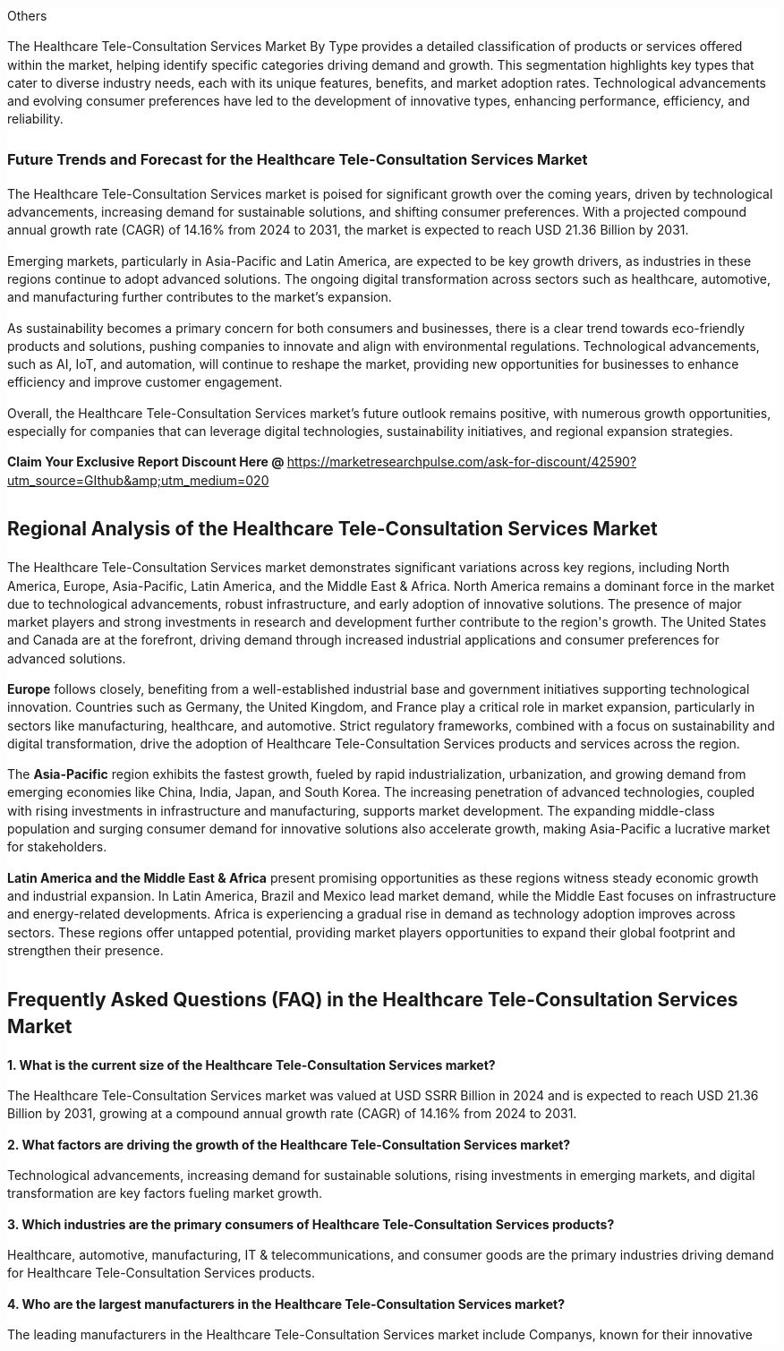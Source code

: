 Others</li></ul><p>The Healthcare Tele-Consultation Services Market By Type provides a detailed classification of products or services offered within the market, helping identify specific categories driving demand and growth. This segmentation highlights key types that cater to diverse industry needs, each with its unique features, benefits, and market adoption rates. Technological advancements and evolving consumer preferences have led to the development of innovative types, enhancing performance, efficiency, and reliability.</p><h3>Future Trends and Forecast for the Healthcare Tele-Consultation Services Market</h3><p>The Healthcare Tele-Consultation Services market is poised for significant growth over the coming years, driven by technological advancements, increasing demand for sustainable solutions, and shifting consumer preferences. With a projected compound annual growth rate (CAGR) of 14.16% from 2024 to 2031, the market is expected to reach USD 21.36 Billion by 2031.</p><p>Emerging markets, particularly in Asia-Pacific and Latin America, are expected to be key growth drivers, as industries in these regions continue to adopt advanced solutions. The ongoing digital transformation across sectors such as healthcare, automotive, and manufacturing further contributes to the market&rsquo;s expansion.</p><p>As sustainability becomes a primary concern for both consumers and businesses, there is a clear trend towards eco-friendly products and solutions, pushing companies to innovate and align with environmental regulations. Technological advancements, such as AI, IoT, and automation, will continue to reshape the market, providing new opportunities for businesses to enhance efficiency and improve customer engagement.</p><p>Overall, the Healthcare Tele-Consultation Services market&rsquo;s future outlook remains positive, with numerous growth opportunities, especially for companies that can leverage digital technologies, sustainability initiatives, and regional expansion strategies.</p><p><strong>Claim Your Exclusive Report Discount Here @ </strong><a href="https://marketresearchpulse.com/ask-for-discount/42590?utm_source=GIthub&amp;utm_medium=020">https://marketresearchpulse.com/ask-for-discount/42590?utm_source=GIthub&amp;utm_medium=020</a></p><h2><strong>Regional Analysis of the Healthcare Tele-Consultation Services Market</strong></h2><p>The Healthcare Tele-Consultation Services market demonstrates significant variations across key regions, including North America, Europe, Asia-Pacific, Latin America, and the Middle East &amp; Africa. North America remains a dominant force in the market due to technological advancements, robust infrastructure, and early adoption of innovative solutions. The presence of major market players and strong investments in research and development further contribute to the region's growth. The United States and Canada are at the forefront, driving demand through increased industrial applications and consumer preferences for advanced solutions.</p><p><strong>Europe</strong> follows closely, benefiting from a well-established industrial base and government initiatives supporting technological innovation. Countries such as Germany, the United Kingdom, and France play a critical role in market expansion, particularly in sectors like manufacturing, healthcare, and automotive. Strict regulatory frameworks, combined with a focus on sustainability and digital transformation, drive the adoption of Healthcare Tele-Consultation Services products and services across the region.</p><p>The <strong>Asia-Pacific</strong> region exhibits the fastest growth, fueled by rapid industrialization, urbanization, and growing demand from emerging economies like China, India, Japan, and South Korea. The increasing penetration of advanced technologies, coupled with rising investments in infrastructure and manufacturing, supports market development. The expanding middle-class population and surging consumer demand for innovative solutions also accelerate growth, making Asia-Pacific a lucrative market for stakeholders.</p><p><strong>Latin America and the Middle East &amp; Africa</strong> present promising opportunities as these regions witness steady economic growth and industrial expansion. In Latin America, Brazil and Mexico lead market demand, while the Middle East focuses on infrastructure and energy-related developments. Africa is experiencing a gradual rise in demand as technology adoption improves across sectors. These regions offer untapped potential, providing market players opportunities to expand their global footprint and strengthen their presence.</p><h2><strong>Frequently Asked Questions (FAQ) in the Healthcare Tele-Consultation Services Market</strong></h2><p><strong>1. What is the current size of the Healthcare Tele-Consultation Services market?</strong></p><p>The Healthcare Tele-Consultation Services market was valued at USD SSRR Billion in 2024 and is expected to reach USD 21.36 Billion by 2031, growing at a compound annual growth rate (CAGR) of 14.16% from 2024 to 2031.</p><p><strong>2. What factors are driving the growth of the Healthcare Tele-Consultation Services market?</strong></p><p>Technological advancements, increasing demand for sustainable solutions, rising investments in emerging markets, and digital transformation are key factors fueling market growth.</p><p><strong>3. Which industries are the primary consumers of Healthcare Tele-Consultation Services products?</strong></p><p>Healthcare, automotive, manufacturing, IT &amp; telecommunications, and consumer goods are the primary industries driving demand for Healthcare Tele-Consultation Services products.</p><p><strong>4. Who are the largest manufacturers in the Healthcare Tele-Consultation Services market?</strong></p><p>The leading manufacturers in the Healthcare Tele-Consultation Services market include Companys, known for their innovative